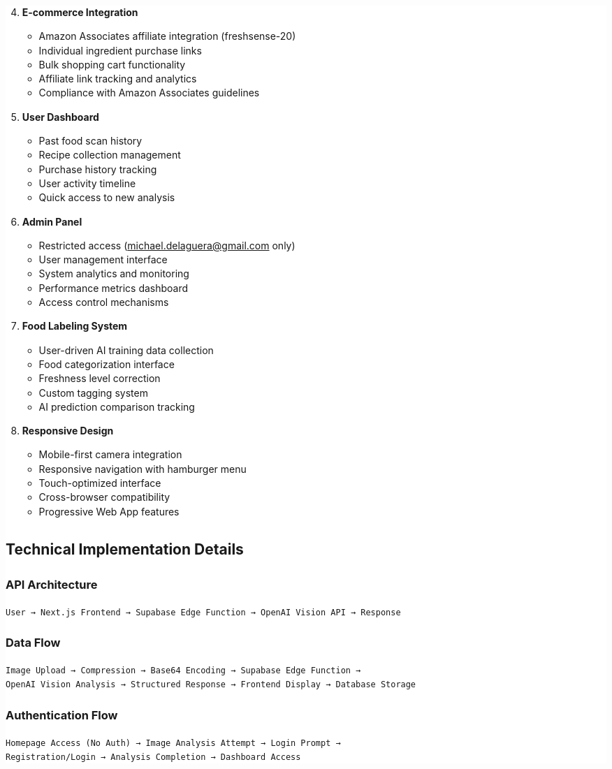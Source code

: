 4. **E-commerce Integration**
   - Amazon Associates affiliate integration (freshsense-20)
   - Individual ingredient purchase links
   - Bulk shopping cart functionality
   - Affiliate link tracking and analytics
   - Compliance with Amazon Associates guidelines

5. **User Dashboard**
   - Past food scan history
   - Recipe collection management
   - Purchase history tracking
   - User activity timeline
   - Quick access to new analysis

6. **Admin Panel**
   - Restricted access (michael.delaguera@gmail.com only)
   - User management interface
   - System analytics and monitoring
   - Performance metrics dashboard
   - Access control mechanisms

7. **Food Labeling System**
   - User-driven AI training data collection
   - Food categorization interface
   - Freshness level correction
   - Custom tagging system
   - AI prediction comparison tracking

8. **Responsive Design**
   - Mobile-first camera integration
   - Responsive navigation with hamburger menu
   - Touch-optimized interface
   - Cross-browser compatibility
   - Progressive Web App features

## Technical Implementation Details

### API Architecture
```
User → Next.js Frontend → Supabase Edge Function → OpenAI Vision API → Response
```

### Data Flow
```
Image Upload → Compression → Base64 Encoding → Supabase Edge Function → 
OpenAI Vision Analysis → Structured Response → Frontend Display → Database Storage
```

### Authentication Flow
```
Homepage Access (No Auth) → Image Analysis Attempt → Login Prompt → 
Registration/Login → Analysis Completion → Dashboard Access
```

